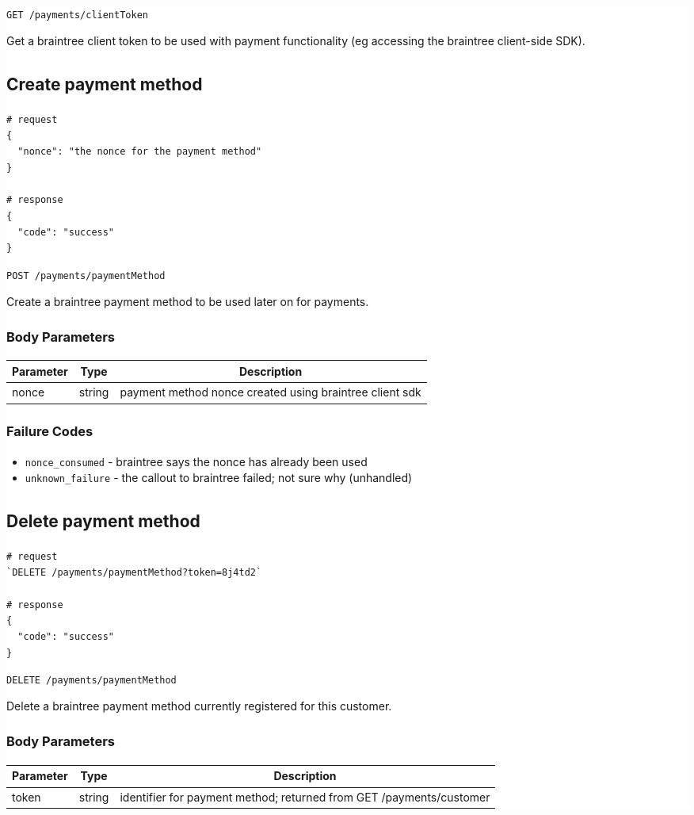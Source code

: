 `GET /payments/clientToken`

Get a braintree client token to be used with payment functionality (eg
accessing the braintree client-side SDK).

## Create payment method
```shell
# request
{
  "nonce": "the nonce for the payment method"
}

# response
{
  "code": "success"
}
```

`POST /payments/paymentMethod`

Create a braintree payment method to be used later on for payments.

### Body Parameters

Parameter     |   Type                | Description
--------------|-----------------------|--------
nonce         | string                | payment method nonce created using braintree client sdk

### Failure Codes
- `nonce_consumed` - braintree says the nonce has already been used
- `unknown_failure` - the callout to braintree failed; not sure why (unhandled)

## Delete payment method
```shell
# request
`DELETE /payments/paymentMethod?token=8j4td2`

# response
{
  "code": "success"
}
```

`DELETE /payments/paymentMethod`

Delete a braintree payment method currently registered for this customer.

### Body Parameters

Parameter     |   Type                | Description
--------------|-----------------------|--------
token         | string                | identifier for payment method; returned from GET /payments/customer
